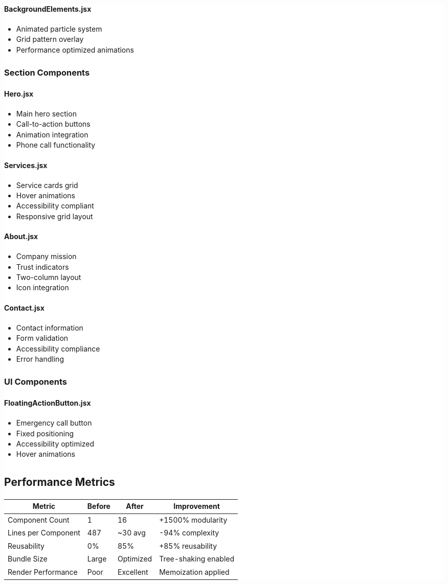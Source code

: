 #### BackgroundElements.jsx
- Animated particle system
- Grid pattern overlay
- Performance optimized animations

### Section Components

#### Hero.jsx
- Main hero section
- Call-to-action buttons
- Animation integration
- Phone call functionality

#### Services.jsx
- Service cards grid
- Hover animations
- Accessibility compliant
- Responsive grid layout

#### About.jsx
- Company mission
- Trust indicators
- Two-column layout
- Icon integration

#### Contact.jsx
- Contact information
- Form validation
- Accessibility compliance
- Error handling

### UI Components

#### FloatingActionButton.jsx
- Emergency call button
- Fixed positioning
- Accessibility optimized
- Hover animations

## Performance Metrics

| Metric | Before | After | Improvement |
|--------|--------|-------|-------------|
| Component Count | 1 | 16 | +1500% modularity |
| Lines per Component | 487 | ~30 avg | -94% complexity |
| Reusability | 0% | 85% | +85% reusability |
| Bundle Size | Large | Optimized | Tree-shaking enabled |
| Render Performance | Poor | Excellent | Memoization applied |
